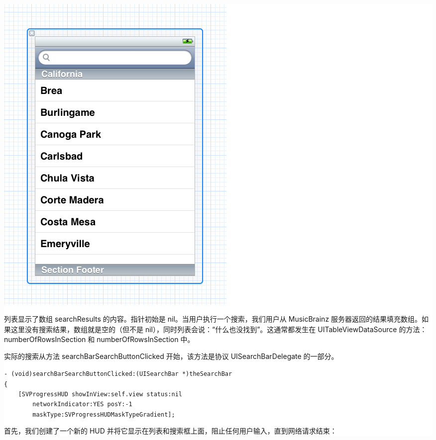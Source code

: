 ![alt Nib](/images/blog/ARC-1/Nib.png "Nib")

列表显示了数组 searchResults 的内容。指针初始是 nil。当用户执行一个搜索，我们用户从 MusicBrainz 服务器返回的结果填充数组。如果这里没有搜索结果，数组就是空的（但不是 nil），同时列表会说：“什么也没找到”。这通常都发生在 UITableViewDataSource 的方法：numberOfRowsInSection 和 numberOfRowsInSection 中。

实际的搜索从方法 searchBarSearchButtonClicked 开始，该方法是协议 UISearchBarDelegate 的一部分。

	- (void)searchBarSearchButtonClicked:(UISearchBar *)theSearchBar
	{
		[SVProgressHUD showInView:self.view status:nil 
      		networkIndicator:YES posY:-1 
      		maskType:SVProgressHUDMaskTypeGradient];

首先，我们创建了一个新的 HUD 并将它显示在列表和搜索框上面，阻止任何用户输入，直到网络请求结束：

